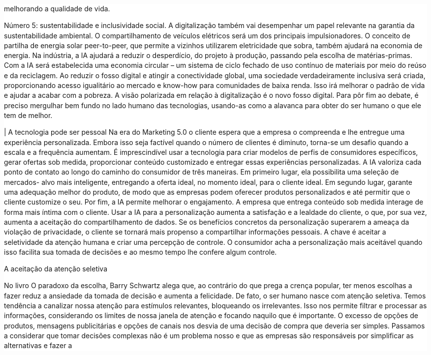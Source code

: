 melhorando a qualidade de vida.

Número 5: sustentabilidade e inclusividade social. A digitalização também vai
desempenhar um papel relevante na garantia da sustentabilidade ambiental. O
compartilhamento de veículos elétricos será um dos principais impulsionadores.
O conceito de partilha de energia solar peer-to-peer, que permite a vizinhos
utilizarem eletricidade que sobra, também ajudará na economia de energia.
Na indústria, a IA ajudará a reduzir o desperdício, do projeto à produção,
passando pela escolha de matérias-primas. Com a IA será estabelecida uma
economia circular – um sistema de ciclo fechado de uso contínuo de materiais
por meio do reúso e da reciclagem.
Ao reduzir o fosso digital e atingir a conectividade global, uma sociedade
verdadeiramente inclusiva será criada, proporcionando acesso igualitário ao
mercado e know-how para comunidades de baixa renda. Isso irá melhorar o
padrão de vida e ajudar a acabar com a pobreza.
A visão polarizada em relação à digitalização é o novo fosso digital. Para pôr
fim ao debate, é preciso mergulhar bem fundo no lado humano das
tecnologias, usando-as como a alavanca para obter do ser humano o que ele
tem de melhor.

| A tecnologia pode ser pessoal
Na era do Marketing 5.0 o cliente espera que a empresa o compreenda e lhe
entregue uma experiência personalizada. Embora isso seja factível quando o
número de clientes é diminuto, torna-se um desafio quando a escala e a
frequência aumentam. É imprescindível usar a tecnologia para criar modelos de
perfis de consumidores específicos, gerar ofertas sob medida, proporcionar
conteúdo customizado e entregar essas experiências personalizadas.
A IA valoriza cada ponto de contato ao longo do caminho do consumidor
de três maneiras. Em primeiro lugar, ela possibilita uma seleção de mercados-
alvo mais inteligente, entregando a oferta ideal, no momento ideal, para o
cliente ideal. Em segundo lugar, garante uma adequação melhor do produto, de
modo que as empresas podem oferecer produtos personalizados e até permitir
que o cliente customize o seu. Por fim, a IA permite melhorar o engajamento. A
empresa que entrega conteúdo sob medida interage de forma mais íntima com
o cliente.
Usar a IA para a personalização aumenta a satisfação e a lealdade do
cliente, o que, por sua vez, aumenta a aceitação do compartilhamento de dados.
Se os benefícios concretos da personalização superarem a ameaça da violação
de privacidade, o cliente se tornará mais propenso a compartilhar informações
pessoais. A chave é aceitar a seletividade da atenção humana e criar uma
percepção de controle. O consumidor acha a personalização mais aceitável
quando isso facilita sua tomada de decisões e ao mesmo tempo lhe confere
algum controle.

A aceitação da atenção seletiva

No livro O paradoxo da escolha, Barry Schwartz alega que, ao contrário do que
prega a crença popular, ter menos escolhas a fazer reduz a ansiedade da tomada
de decisão e aumenta a felicidade. De fato, o ser humano nasce com atenção
seletiva. Temos tendência a canalizar nossa atenção para estímulos relevantes,
bloqueando os irrelevantes. Isso nos permite filtrar e processar as informações,
considerando os limites de nossa janela de atenção e focando naquilo que é
importante.
O excesso de opções de produtos, mensagens publicitárias e opções de
canais nos desvia de uma decisão de compra que deveria ser simples. Passamos
a considerar que tomar decisões complexas não é um problema nosso e que as
empresas são responsáveis por simplificar as alternativas e fazer a
